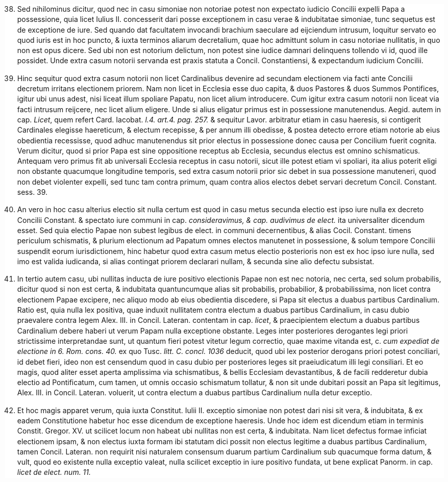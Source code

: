 38. Sed nihilominus dicitur, quod nec in casu simoniae non notoriae potest non expectato iudicio Concilii expelli Papa a possessione, quia licet Iulius II. concesserit dari posse exceptionem in casu verae & indubitatae simoniae, tunc sequetus est de exceptione de iure. Sed quando dat facultatem invocandi brachium saeculare ad eijciendum intrusum, loquitur servato eo quod iuris est in hoc puncto, & iuxta terminos aliarum decretalium, quae hoc admittunt solum in casu notoriae nullitatis, in quo non est opus dicere. Sed ubi non est notorium delictum, non potest sine iudice damnari delinquens tollendo vi id, quod ille possidet. Unde extra casum notorii servanda est praxis statuta a Concil. Constantiensi, & expectandum iudicium Concilii.

39. Hinc sequitur quod extra casum notorii non licet Cardinalibus devenire ad secundam electionem via facti ante Concilii decretum irritans electionem priorem. Nam non licet in Ecclesia esse duo capita, & duos Pastores & duos Summos Pontifices, igitur ubi unus adest, nisi liceat illum spoliare Papatu, non licet alium introducere. Cum igitur extra casum notorii non liceat via facti intrusum reijcere, nec licet alium eligere. Unde si alius eligatur primus est in possessione manutenendus. Aegid. autem in cap. *Licet*, quem refert Card. Iacobat. *l.4. art.4. pag. 257.* & sequitur Lavor. arbitratur etiam in casu haeresis, si contigerit Cardinales elegisse haereticum, & electum recepisse, & per annum illi obedisse, & postea detecto errore etiam notorie ab eius obedientia recessisse, quod adhuc manutenendus sit prior electus in possessione donec causa per Concilium fuerit cognita. Verum dicitur, quod si prior Papa est sine oppositione receptus ab Ecclesia, secundus electus est omnino schismaticus. Antequam vero primus fit ab universali Ecclesia receptus in casu notorii, sicut ille potest etiam vi spoliari, ita alius poterit eligi non obstante quacumque longitudine temporis, sed extra casum notorii prior sic debet in sua possessione manuteneri, quod non debet violenter expelli, sed tunc tam contra primum, quam contra alios electos debet servari decretum Concil. Constant. sess. 39.

40. An vero in hoc casu alterius electio sit nulla certum est quod in casu metus secunda electio est ipso iure nulla ex decreto Concilii Constant. & spectato iure communi in cap. *consideravimus, & cap. audivimus de elect.* ita universaliter dicendum esset. Sed quia electio Papae non subest legibus de elect. in communi decernentibus, & alias Cocil. Constant. timens periculum schismatis, & plurium electionum ad Papatum omnes electos manutenet in possessione, & solum tempore Concilii suspendit eorum iurisdictionem, hinc habetur quod extra casum metus electio posterioris non est ex hoc ipso iure nulla, sed imo est valida iudicanda, si alias contingat priorem declarari nullam, & secunda sine alio defectu subsistat.

41. In tertio autem casu, ubi nullitas inducta de iure positivo electionis Papae non est nec notoria, nec certa, sed solum probabilis, dicitur quod si non est certa, & indubitata quantuncumque alias sit probabilis, probabilior, & probabilissima, non licet contra electionem Papae excipere, nec aliquo modo ab eius obedientia discedere, si Papa sit electus a duabus partibus Cardinalium. Ratio est, quia nulla lex positiva, quae induxit nullitatem contra electum a duabus partibus Cardinalium, in casu dubio praevalere contra legem Alex. III. in Concil. Lateran. contentam in cap. *licet*, & praecipientem electum a duabus partibus Cardinalium debere haberi ut verum Papam nulla exceptione obstante. Leges inter posteriores derogantes legi priori strictissime interpretandae sunt, ut quantum fieri potest vitetur legum correctio, quae maxime vitanda est, c. *cum expediat de electione in 6. Rom. cons. 40.* ex quo Tusc. *litt. C. concl. 1036* deducit, quod ubi lex posterior derogans priori potest conciliari, id debet fieri, ideo non est censendum quod in casu dubio per posteriores leges sit praeiudicatum illi legi consiliari. Et eo magis, quod aliter esset aperta amplissima via schismatibus, & bellis Ecclesiam devastantibus, & de facili redderetur dubia electio ad Pontificatum, cum tamen, ut omnis occasio schismatum tollatur, & non sit unde dubitari possit an Papa sit legitimus, Alex. III. in Concil. Lateran. voluerit, ut contra electum a duabus partibus Cardinalium nulla detur exceptio.

42. Et hoc magis apparet verum, quia iuxta Constitut. Iulii II. exceptio simoniae non potest dari nisi sit vera, & indubitata, & ex eadem Constitutione habetur hoc esse dicendum de exceptione haeresis. Unde hoc idem est dicendum etiam in terminis Constit. Gregor. XV. ut scilicet locum non habeat ubi nullitas non est certa, & indubitata. Nam licet defectus formae inficiat electionem ipsam, & non electus iuxta formam ibi statutam dici possit non electus legitime a duabus partibus Cardinalium, tamen Concil. Lateran. non requirit nisi naturalem consensum duarum partium Cardinalium sub quacumque forma datum, & vult, quod eo existente nulla exceptio valeat, nulla scilicet exceptio in iure positivo fundata, ut bene explicat Panorm. in cap. *licet de elect. num. 11.*
